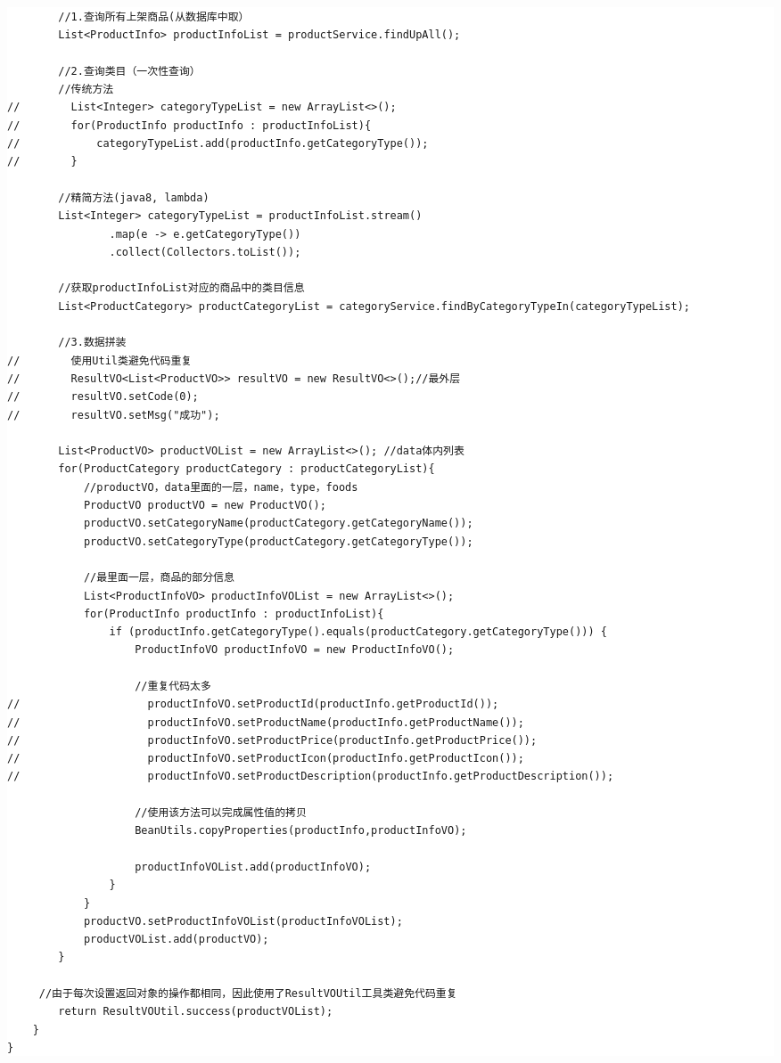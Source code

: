    ```
           //1.查询所有上架商品(从数据库中取）
           List<ProductInfo> productInfoList = productService.findUpAll();
   
           //2.查询类目（一次性查询）
           //传统方法
   //        List<Integer> categoryTypeList = new ArrayList<>();
   //        for(ProductInfo productInfo : productInfoList){
   //            categoryTypeList.add(productInfo.getCategoryType());
   //        }
   
           //精简方法(java8, lambda)
           List<Integer> categoryTypeList = productInfoList.stream()
                   .map(e -> e.getCategoryType())
                   .collect(Collectors.toList());
                   
           //获取productInfoList对应的商品中的类目信息
           List<ProductCategory> productCategoryList = categoryService.findByCategoryTypeIn(categoryTypeList);
   
           //3.数据拼装
   //        使用Util类避免代码重复
   //        ResultVO<List<ProductVO>> resultVO = new ResultVO<>();//最外层
   //        resultVO.setCode(0);
   //        resultVO.setMsg("成功");
   
           List<ProductVO> productVOList = new ArrayList<>(); //data体内列表
           for(ProductCategory productCategory : productCategoryList){
               //productVO，data里面的一层，name，type，foods
               ProductVO productVO = new ProductVO();
               productVO.setCategoryName(productCategory.getCategoryName());
               productVO.setCategoryType(productCategory.getCategoryType());
   
               //最里面一层，商品的部分信息
               List<ProductInfoVO> productInfoVOList = new ArrayList<>();
               for(ProductInfo productInfo : productInfoList){
                   if (productInfo.getCategoryType().equals(productCategory.getCategoryType())) {
                       ProductInfoVO productInfoVO = new ProductInfoVO();
   
                       //重复代码太多
   //                    productInfoVO.setProductId(productInfo.getProductId());
   //                    productInfoVO.setProductName(productInfo.getProductName());
   //                    productInfoVO.setProductPrice(productInfo.getProductPrice());
   //                    productInfoVO.setProductIcon(productInfo.getProductIcon());
   //                    productInfoVO.setProductDescription(productInfo.getProductDescription());
   
                       //使用该方法可以完成属性值的拷贝
                       BeanUtils.copyProperties(productInfo,productInfoVO);
   
                       productInfoVOList.add(productInfoVO);
                   }
               }
               productVO.setProductInfoVOList(productInfoVOList);
               productVOList.add(productVO);
           }
   
   		//由于每次设置返回对象的操作都相同，因此使用了ResultVOUtil工具类避免代码重复
           return ResultVOUtil.success(productVOList);
       }
   }
   ```
